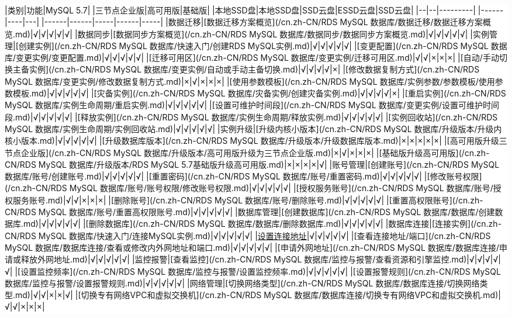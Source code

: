 |类别|功能|MySQL 5.7|
|三节点企业版|高可用版|基础版|
|本地SSD盘|本地SSD盘|SSD云盘|ESSD云盘|SSD云盘|
|--|--|---------|
|------|----|---|
|------|------|-----|------|-----|
|数据迁移|[数据迁移方案概览](/cn.zh-CN/RDS MySQL 数据库/数据迁移/数据迁移方案概览.md)|√|√|√|√|√|
|数据同步|[数据同步方案概览](/cn.zh-CN/RDS MySQL 数据库/数据同步/数据同步方案概览.md)|√|√|√|√|√|
|实例管理|[创建实例](/cn.zh-CN/RDS MySQL 数据库/快速入门/创建RDS MySQL实例.md)|√|√|√|√|√|
|[变更配置](/cn.zh-CN/RDS MySQL 数据库/变更实例/变更配置.md)|√|√|√|√|√|
|[迁移可用区](/cn.zh-CN/RDS MySQL 数据库/变更实例/迁移可用区.md)|√|√|×|×|×|
|[自动/手动切换主备实例](/cn.zh-CN/RDS MySQL 数据库/变更实例/自动或手动主备切换.md)|√|√|√|√|×|
|[修改数据复制方式](/cn.zh-CN/RDS MySQL 数据库/变更实例/修改数据复制方式.md)|×|√|×|×|×|
|[使用参数模板](/cn.zh-CN/RDS MySQL 数据库/实例参数/参数模板/使用参数模板.md)|√|√|√|√|√|
|[灾备实例](/cn.zh-CN/RDS MySQL 数据库/灾备实例/创建灾备实例.md)|√|√|√|√|×|
|[重启实例](/cn.zh-CN/RDS MySQL 数据库/实例生命周期/重启实例.md)|√|√|√|√|√|
|[设置可维护时间段](/cn.zh-CN/RDS MySQL 数据库/变更实例/设置可维护时间段.md)|√|√|√|√|√|
|[释放实例](/cn.zh-CN/RDS MySQL 数据库/实例生命周期/释放实例.md)|√|√|√|√|√|
|[实例回收站](/cn.zh-CN/RDS MySQL 数据库/实例生命周期/实例回收站.md)|√|√|√|√|√|
|实例升级|[升级内核小版本](/cn.zh-CN/RDS MySQL 数据库/升级版本/升级内核小版本.md)|√|√|√|√|√|
|[升级数据库版本](/cn.zh-CN/RDS MySQL 数据库/升级版本/升级数据库版本.md)|×|×|×|×|×|
|[高可用版升级三节点企业版](/cn.zh-CN/RDS MySQL 数据库/升级版本/高可用版升级为三节点企业版.md)|×|√|×|×|×|
|[基础版升级高可用版](/cn.zh-CN/RDS MySQL 数据库/升级版本/RDS MySQL 5.7基础版升级高可用版.md)|×|×|×|×|√|
|账号管理|[创建账号](/cn.zh-CN/RDS MySQL 数据库/账号/创建账号.md)|√|√|√|√|√|
|[重置密码](/cn.zh-CN/RDS MySQL 数据库/账号/重置密码.md)|√|√|√|√|√|
|[修改账号权限](/cn.zh-CN/RDS MySQL 数据库/账号/账号权限/修改账号权限.md)|√|√|√|√|√|
|[授权服务账号](/cn.zh-CN/RDS MySQL 数据库/账号/授权服务账号.md)|√|√|×|×|×|
|[删除账号](/cn.zh-CN/RDS MySQL 数据库/账号/删除账号.md)|√|√|√|√|√|
|[重置高权限账号](/cn.zh-CN/RDS MySQL 数据库/账号/重置高权限账号.md)|√|√|√|√|√|
|数据库管理|[创建数据库](/cn.zh-CN/RDS MySQL 数据库/数据库/创建数据库.md)|√|√|√|√|√|
|[删除数据库](/cn.zh-CN/RDS MySQL 数据库/数据库/删除数据库.md)|√|√|√|√|√|
|数据库连接|[连接实例](/cn.zh-CN/RDS MySQL 数据库/快速入门/连接MySQL实例.md)|√|√|√|√|√|
|[设置连接地址]()|√|√|√|√|√|
|[查看连接地址/端口](/cn.zh-CN/RDS MySQL 数据库/数据库连接/查看或修改内外网地址和端口.md)|√|√|√|√|√|
|[申请外网地址](/cn.zh-CN/RDS MySQL 数据库/数据库连接/申请或释放外网地址.md)|√|√|√|√|√|
|监控报警|[查看监控](/cn.zh-CN/RDS MySQL 数据库/监控与报警/查看资源和引擎监控.md)|√|√|√|√|√|
|[设置监控频率](/cn.zh-CN/RDS MySQL 数据库/监控与报警/设置监控频率.md)|√|√|√|√|√|
|[设置报警规则](/cn.zh-CN/RDS MySQL 数据库/监控与报警/设置报警规则.md)|√|√|√|√|√|
|网络管理|[切换网络类型](/cn.zh-CN/RDS MySQL 数据库/数据库连接/切换网络类型.md)|√|√|×|×|√|
|[切换专有网络VPC和虚拟交换机](/cn.zh-CN/RDS MySQL 数据库/数据库连接/切换专有网络VPC和虚拟交换机.md)|√|√|×|×|×|
